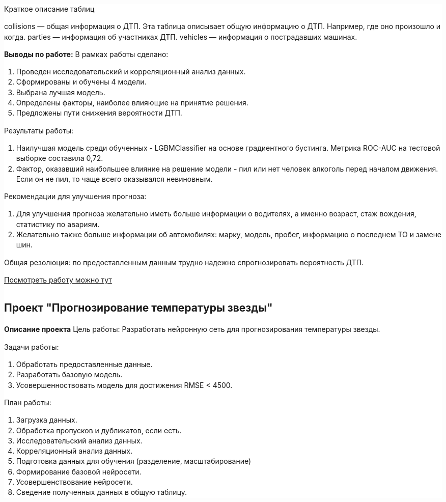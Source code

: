 Краткое описание таблиц

collisions — общая информация о ДТП. Эта таблица описывает общую информацию о ДТП. Например, где оно произошло и когда.
parties — информация об участниках ДТП.
vehicles — информация о пострадавших машинах.


**Выводы по работе:**
В рамках работы сделано:
1. Проведен исследовательский и корреляционный анализ данных.
2. Сформированы и обучены 4 модели.
3. Выбрана лучшая модель.
4. Определены факторы, наиболее влияющие на принятие решения.
5. Предложены пути снижения вероятности ДТП.

Результаты работы:
1. Наилучшая модель среди обученных - LGBMClassifier на основе градиентного бустинга. Метрика ROC-AUC на тестовой выборке составила 0,72.
2. Фактор, оказавший наибольшее влияние на решение модели - пил или нет человек алкоголь перед началом движения. Если он не пил, то чаще всего оказывался невиновным.

Рекомендации для улучшения прогноза:
1. Для улучшения прогноза желательно иметь больше информации о водителях, а именно возраст, стаж вождения, статистику по авариям.
2. Желательно также больше информации об автомобилях: марку, модель, пробег, информацию о последнем ТО и замене шин.

Общая резолюция:
по предоставленным данным трудно надежно спрогнозировать вероятность ДТП.

[Посмотреть работу можно тут](https://github.com/YakovlevIvanG/learning/blob/main/predicting_the_probability_of_an_accident.ipynb)


## Проект "Прогнозирование температуры звезды"

**Описание проекта**
Цель работы:
Разработать нейронную сеть для прогнозирования температуры звезды.

Задачи работы:
1. Обработать предоставленные данные.
2. Разработать базовую модель.
3. Усовершенноствовать модель для достижения RMSE < 4500.

План работы:
1. Загрузка данных.
2. Обработка пропусков и дубликатов, если есть.
3. Исследовательский анализ данных.
4. Корреляционный анализ данных.
5. Подготовка данных для обучения (разделение, масштабирование)
6. Формирование базовой нейросети.
7. Усовершенствование нейросети.
8. Сведение полученных данных в общую таблицу.
